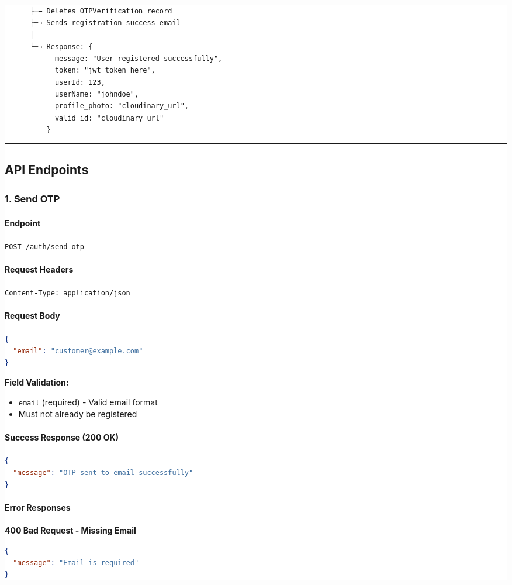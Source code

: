 ```
      ├─→ Deletes OTPVerification record
      ├─→ Sends registration success email
      │
      └─→ Response: {
            message: "User registered successfully",
            token: "jwt_token_here",
            userId: 123,
            userName: "johndoe",
            profile_photo: "cloudinary_url",
            valid_id: "cloudinary_url"
          }
```

---

## API Endpoints

### 1. Send OTP

#### Endpoint
```
POST /auth/send-otp
```

#### Request Headers
```
Content-Type: application/json
```

#### Request Body
```json
{
  "email": "customer@example.com"
}
```

**Field Validation:**
- `email` (required) - Valid email format
- Must not already be registered

#### Success Response (200 OK)
```json
{
  "message": "OTP sent to email successfully"
}
```

#### Error Responses

**400 Bad Request - Missing Email**
```json
{
  "message": "Email is required"
}
```
